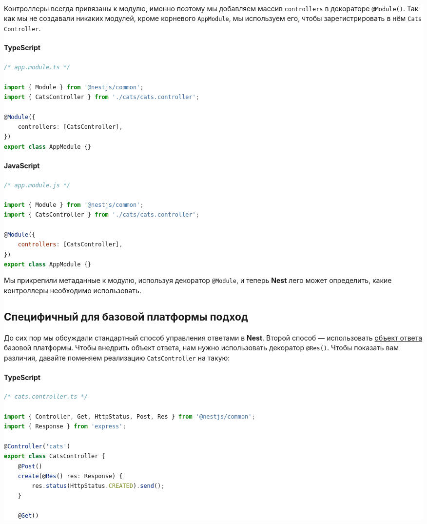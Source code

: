 Контроллеры всегда привязаны к модулю, именно поэтому мы добавляем массив `controllers` в декораторе `@Module()`. Так
как мы не создавали никаких модулей, кроме корневого `AppModule`, мы используем его, чтобы зарегистрировать в
нём `CatsController`.



#### **TypeScript**

```typescript
/* app.module.ts */

import { Module } from '@nestjs/common';
import { CatsController } from './cats/cats.controller';

@Module({
    controllers: [CatsController],
})
export class AppModule {}
```

#### **JavaScript**

```js
/* app.module.js */

import { Module } from '@nestjs/common';
import { CatsController } from './cats/cats.controller';

@Module({
    controllers: [CatsController],
})
export class AppModule {}
```



Мы прикрепили метаданные к модулю, используя декоратор `@Module`, и теперь **Nest** лего может определить, какие
контроллеры необходимо использовать.

## Специфичный для базовой платформы подход

До сих пор мы обсуждали стандартный способ управления ответами в **Nest**. Второй способ —
использовать [объект ответа](https://expressjs.com/en/api.html#res) базовой платформы. Чтобы внедрить объект ответа, нам
нужно использовать декоратор `@Res()`. Чтобы показать вам различия, давайте поменяем реализацию `CatsController` на
такую:



#### **TypeScript**

```typescript
/* cats.controller.ts */

import { Controller, Get, HttpStatus, Post, Res } from '@nestjs/common';
import { Response } from 'express';

@Controller('cats')
export class CatsController {
    @Post()
    create(@Res() res: Response) {
        res.status(HttpStatus.CREATED).send();
    }

    @Get()
```

[//]: # (@formatter:off)
[//]: # (@formatter:on)
[//]: # (@formatter:off)
[//]: # (@formatter:on)